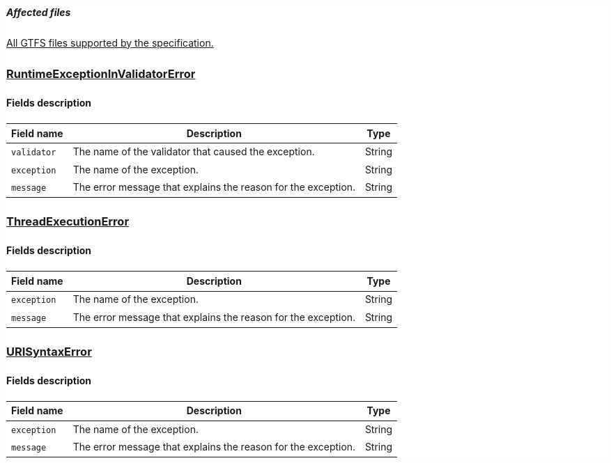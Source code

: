 ##### Affected files
[All GTFS files supported by the specification.](http://gtfs.org/reference/static#dataset-files)

### [RuntimeExceptionInValidatorError](/RULES.md#RuntimeExceptionInValidatorError)
#### Fields description

| Field name 	| Description                                                   	| Type    |
|------------	|---------------------------------------------------------------	|---------|
| `validator` | The name of the validator that caused the exception.            | String 	|
| `exception` | The name of the exception.                                    	| String 	|
| `message`   | The error message that explains the reason for the exception. 	| String  |

### [ThreadExecutionError](/RULES.md#ThreadExecutionError)
#### Fields description

| Field name 	  | Description                                                   	| Type    |
|-------------	|---------------------------------------------------------------	|---------|
| `exception`  	| The name of the exception.                                    	| String 	|
| `message`    	| The error message that explains the reason for the exception. 	| String  |

### [URISyntaxError](/RULES.md#URISyntaxError)
#### Fields description

| Field name 	  | Description                                                   	| Type    |
|-------------	|---------------------------------------------------------------	|---------|
| `exception`  	| The name of the exception.                                    	| String 	|
| `message`    	| The error message that explains the reason for the exception. 	| String  |
